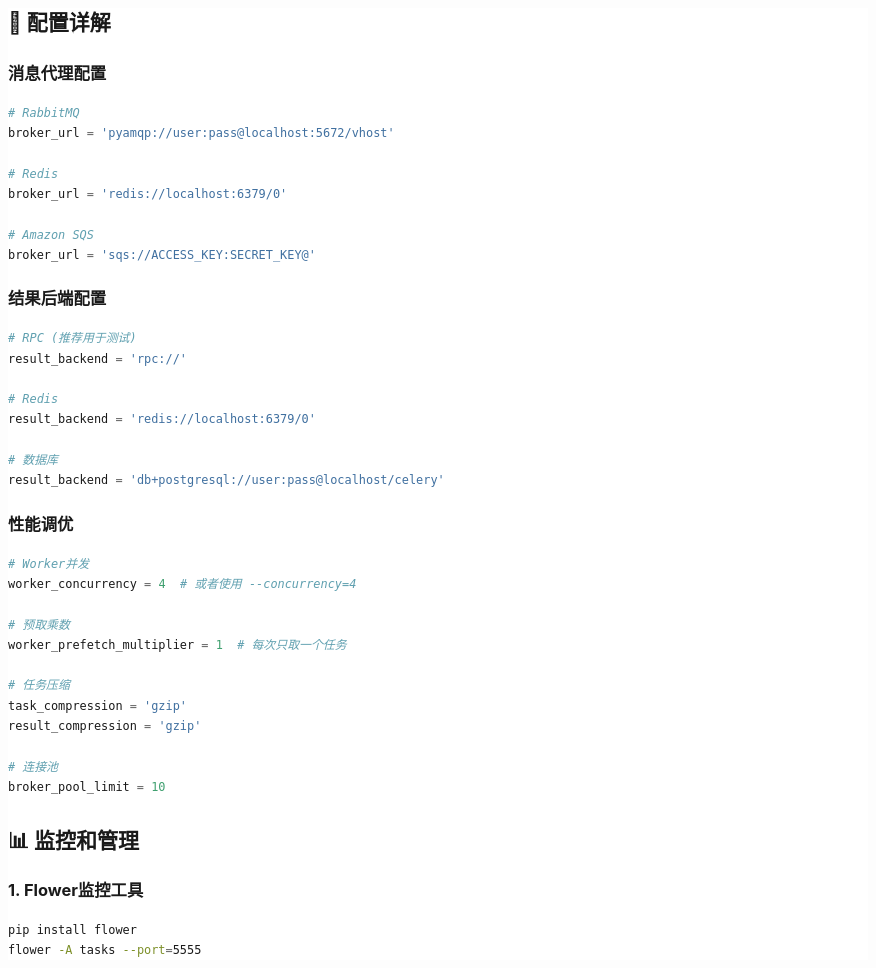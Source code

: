 ## 🔧 配置详解

### 消息代理配置

```python
# RabbitMQ
broker_url = 'pyamqp://user:pass@localhost:5672/vhost'

# Redis
broker_url = 'redis://localhost:6379/0'

# Amazon SQS
broker_url = 'sqs://ACCESS_KEY:SECRET_KEY@'
```

### 结果后端配置

```python
# RPC (推荐用于测试)
result_backend = 'rpc://'

# Redis
result_backend = 'redis://localhost:6379/0'

# 数据库
result_backend = 'db+postgresql://user:pass@localhost/celery'
```

### 性能调优

```python
# Worker并发
worker_concurrency = 4  # 或者使用 --concurrency=4

# 预取乘数
worker_prefetch_multiplier = 1  # 每次只取一个任务

# 任务压缩
task_compression = 'gzip'
result_compression = 'gzip'

# 连接池
broker_pool_limit = 10
```

## 📊 监控和管理

### 1. Flower监控工具

```bash
pip install flower
flower -A tasks --port=5555
```
